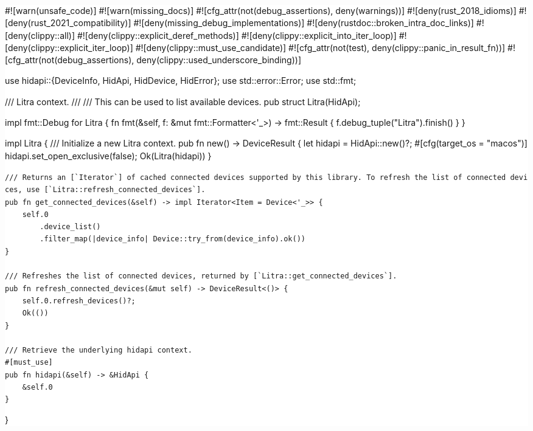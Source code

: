 #![warn(unsafe_code)]
#![warn(missing_docs)]
#![cfg_attr(not(debug_assertions), deny(warnings))]
#![deny(rust_2018_idioms)]
#![deny(rust_2021_compatibility)]
#![deny(missing_debug_implementations)]
#![deny(rustdoc::broken_intra_doc_links)]
#![deny(clippy::all)]
#![deny(clippy::explicit_deref_methods)]
#![deny(clippy::explicit_into_iter_loop)]
#![deny(clippy::explicit_iter_loop)]
#![deny(clippy::must_use_candidate)]
#![cfg_attr(not(test), deny(clippy::panic_in_result_fn))]
#![cfg_attr(not(debug_assertions), deny(clippy::used_underscore_binding))]

use hidapi::{DeviceInfo, HidApi, HidDevice, HidError};
use std::error::Error;
use std::fmt;

/// Litra context.
///
/// This can be used to list available devices.
pub struct Litra(HidApi);

impl fmt::Debug for Litra {
    fn fmt(&self, f: &mut fmt::Formatter<'_>) -> fmt::Result {
        f.debug_tuple("Litra").finish()
    }
}

impl Litra {
    /// Initialize a new Litra context.
    pub fn new() -> DeviceResult<Self> {
        let hidapi = HidApi::new()?;
        #[cfg(target_os = "macos")]
        hidapi.set_open_exclusive(false);
        Ok(Litra(hidapi))
    }

    /// Returns an [`Iterator`] of cached connected devices supported by this library. To refresh the list of connected devices, use [`Litra::refresh_connected_devices`].
    pub fn get_connected_devices(&self) -> impl Iterator<Item = Device<'_>> {
        self.0
            .device_list()
            .filter_map(|device_info| Device::try_from(device_info).ok())
    }

    /// Refreshes the list of connected devices, returned by [`Litra::get_connected_devices`].
    pub fn refresh_connected_devices(&mut self) -> DeviceResult<()> {
        self.0.refresh_devices()?;
        Ok(())
    }

    /// Retrieve the underlying hidapi context.
    #[must_use]
    pub fn hidapi(&self) -> &HidApi {
        &self.0
    }
}
